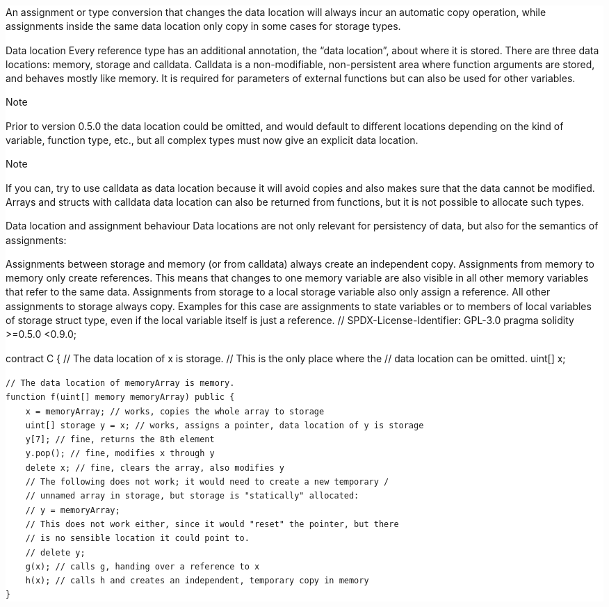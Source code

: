 An assignment or type conversion that changes the data location will always incur an automatic copy operation, while assignments inside the same data location only copy in some cases for storage types.

Data location
Every reference type has an additional annotation, the “data location”, about where it is stored. There are three data locations: memory, storage and calldata. Calldata is a non-modifiable, non-persistent area where function arguments are stored, and behaves mostly like memory. It is required for parameters of external functions but can also be used for other variables.

Note

Prior to version 0.5.0 the data location could be omitted, and would default to different locations depending on the kind of variable, function type, etc., but all complex types must now give an explicit data location.

Note

If you can, try to use calldata as data location because it will avoid copies and also makes sure that the data cannot be modified. Arrays and structs with calldata data location can also be returned from functions, but it is not possible to allocate such types.

Data location and assignment behaviour
Data locations are not only relevant for persistency of data, but also for the semantics of assignments:

Assignments between storage and memory (or from calldata) always create an independent copy.
Assignments from memory to memory only create references. This means that changes to one memory variable are also visible in all other memory variables that refer to the same data.
Assignments from storage to a local storage variable also only assign a reference.
All other assignments to storage always copy. Examples for this case are assignments to state variables or to members of local variables of storage struct type, even if the local variable itself is just a reference.
// SPDX-License-Identifier: GPL-3.0
pragma solidity >=0.5.0 <0.9.0;

contract C {
    // The data location of x is storage.
    // This is the only place where the
    // data location can be omitted.
    uint[] x;

    // The data location of memoryArray is memory.
    function f(uint[] memory memoryArray) public {
        x = memoryArray; // works, copies the whole array to storage
        uint[] storage y = x; // works, assigns a pointer, data location of y is storage
        y[7]; // fine, returns the 8th element
        y.pop(); // fine, modifies x through y
        delete x; // fine, clears the array, also modifies y
        // The following does not work; it would need to create a new temporary /
        // unnamed array in storage, but storage is "statically" allocated:
        // y = memoryArray;
        // This does not work either, since it would "reset" the pointer, but there
        // is no sensible location it could point to.
        // delete y;
        g(x); // calls g, handing over a reference to x
        h(x); // calls h and creates an independent, temporary copy in memory
    }
